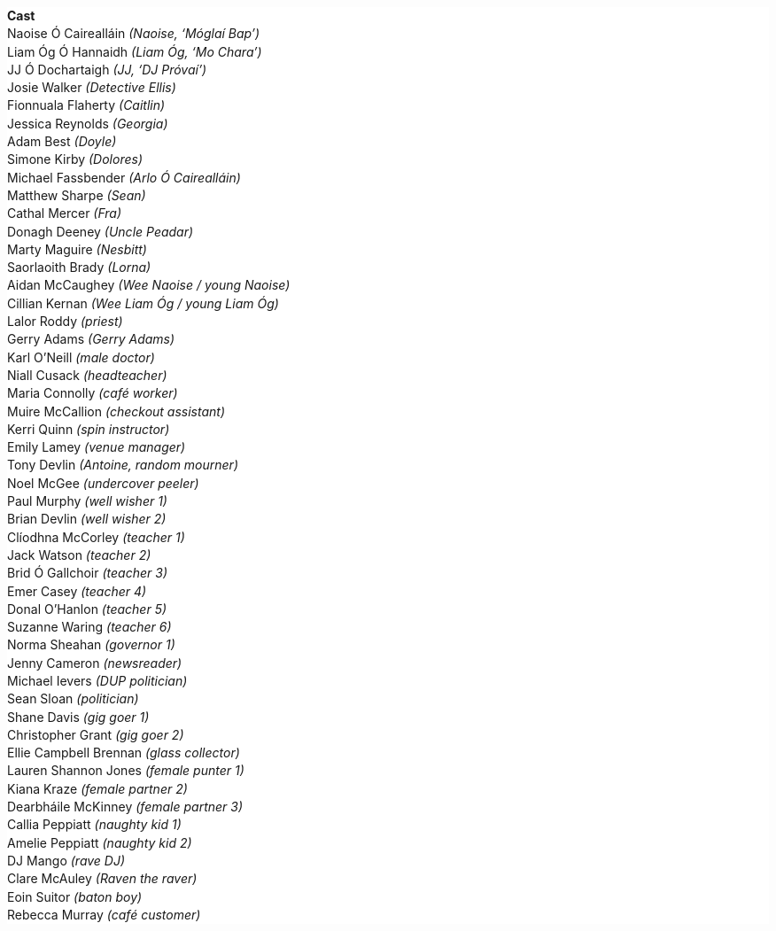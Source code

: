 **Cast**  
Naoise Ó Cairealláin _(Naoise, ‘Móglaí Bap’)_  
Liam Óg Ó Hannaidh _(Liam Óg, ‘Mo Chara’)_  
JJ Ó Dochartaigh _(JJ, ‘DJ Próvaí’)_  
Josie Walker _(Detective Ellis)_  
Fionnuala Flaherty _(Caitlin)_  
Jessica Reynolds _(Georgia)_  
Adam Best _(Doyle)_  
Simone Kirby _(Dolores)_  
Michael Fassbender _(Arlo Ó Cairealláin)_  
Matthew Sharpe _(Sean)_  
Cathal Mercer _(Fra)_  
Donagh Deeney _(Uncle Peadar)_  
Marty Maguire _(Nesbitt)_  
Saorlaoith Brady _(Lorna)_  
Aidan McCaughey _(Wee Naoise / young Naoise)_  
Cillian Kernan _(Wee Liam Óg / young Liam Óg)_  
Lalor Roddy _(priest)_  
Gerry Adams _(Gerry Adams)_  
Karl O’Neill _(male doctor)_  
Niall Cusack _(headteacher)_  
Maria Connolly _(café worker)_  
Muire McCallion _(checkout assistant)_  
Kerri Quinn _(spin instructor)_  
Emily Lamey _(venue manager)_  
Tony Devlin _(Antoine, random mourner)_  
Noel McGee _(undercover peeler)_  
Paul Murphy _(well wisher 1)_  
Brian Devlin _(well wisher 2)_  
Clíodhna McCorley _(teacher 1)_  
Jack Watson _(teacher 2)_  
Brid Ó Gallchoir _(teacher 3)_  
Emer Casey _(teacher 4)_  
Donal O’Hanlon _(teacher 5)_  
Suzanne Waring _(teacher 6)_  
Norma Sheahan _(governor 1)_  
Jenny Cameron _(newsreader)_  
Michael Ievers _(DUP politician)_  
Sean Sloan _(politician)_  
Shane Davis _(gig goer 1)_  
Christopher Grant _(gig goer 2)_  
Ellie Campbell Brennan _(glass collector)_  
Lauren Shannon Jones _(female punter 1)_  
Kiana Kraze _(female partner 2)_  
Dearbháile McKinney _(female partner 3)_  
Callia Peppiatt _(naughty kid 1)_  
Amelie Peppiatt _(naughty kid 2)_  
DJ Mango _(rave DJ)_  
Clare McAuley _(Raven the raver)_  
Eoin Suitor _(baton boy)_  
Rebecca Murray _(café customer)_
